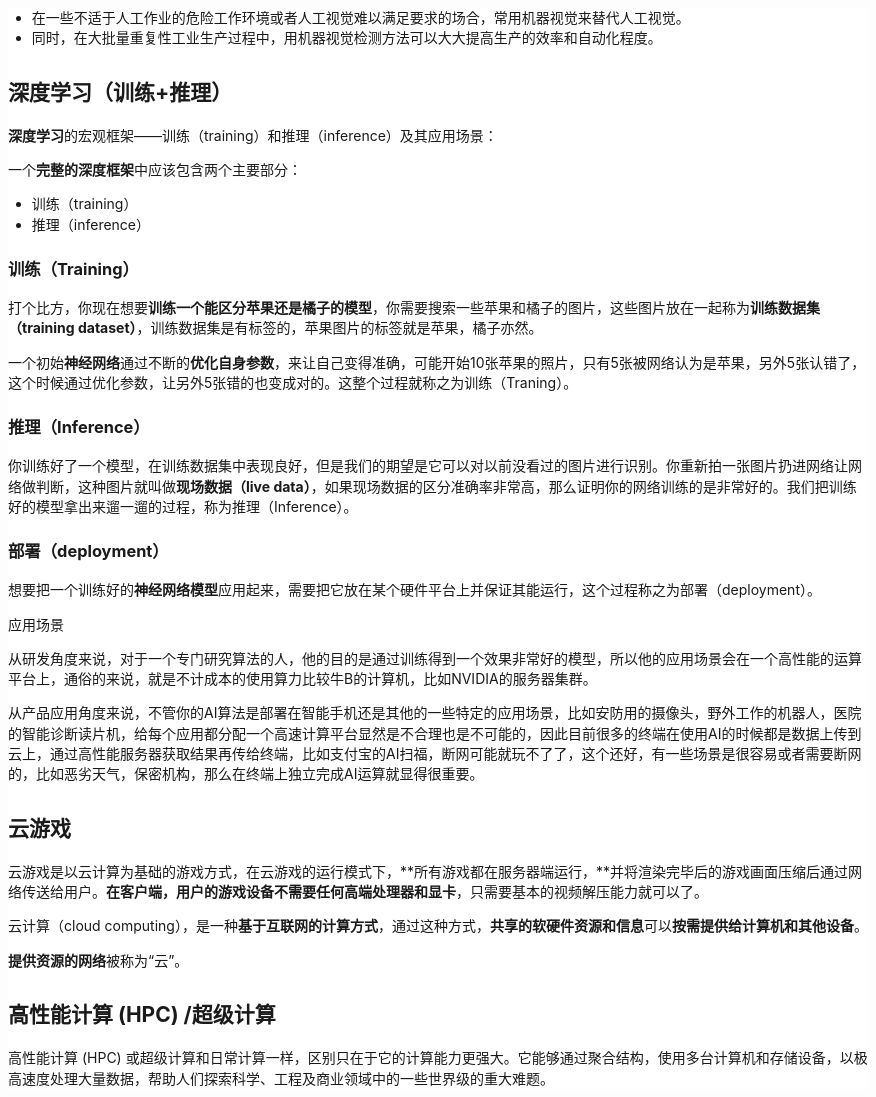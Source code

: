 - 在一些不适于人工作业的危险工作环境或者人工视觉难以满足要求的场合，常用机器视觉来替代人工视觉。
- 同时，在大批量重复性工业生产过程中，用机器视觉检测方法可以大大提高生产的效率和自动化程度。 



## 深度学习（训练+推理）

**深度学习**的宏观框架——训练（training）和推理（inference）及其应用场景：

一个**完整的深度框架**中应该包含两个主要部分：

* 训练（training）
* 推理（inference）

### 训练（Training）

打个比方，你现在想要**训练一个能区分苹果还是橘子的模型**，你需要搜索一些苹果和橘子的图片，这些图片放在一起称为**训练数据集（training dataset）**，训练数据集是有标签的，苹果图片的标签就是苹果，橘子亦然。

一个初始**神经网络**通过不断的**优化自身参数**，来让自己变得准确，可能开始10张苹果的照片，只有5张被网络认为是苹果，另外5张认错了，这个时候通过优化参数，让另外5张错的也变成对的。这整个过程就称之为训练（Traning）。

### 推理（Inference）

你训练好了一个模型，在训练数据集中表现良好，但是我们的期望是它可以对以前没看过的图片进行识别。你重新拍一张图片扔进网络让网络做判断，这种图片就叫做**现场数据（live data）**，如果现场数据的区分准确率非常高，那么证明你的网络训练的是非常好的。我们把训练好的模型拿出来遛一遛的过程，称为推理（Inference）。

### 部署（deployment）

想要把一个训练好的**神经网络模型**应用起来，需要把它放在某个硬件平台上并保证其能运行，这个过程称之为部署（deployment）。

应用场景

从研发角度来说，对于一个专门研究算法的人，他的目的是通过训练得到一个效果非常好的模型，所以他的应用场景会在一个高性能的运算平台上，通俗的来说，就是不计成本的使用算力比较牛B的计算机，比如NVIDIA的服务器集群。

从产品应用角度来说，不管你的AI算法是部署在智能手机还是其他的一些特定的应用场景，比如安防用的摄像头，野外工作的机器人，医院的智能诊断读片机，给每个应用都分配一个高速计算平台显然是不合理也是不可能的，因此目前很多的终端在使用AI的时候都是数据上传到云上，通过高性能服务器获取结果再传给终端，比如支付宝的AI扫福，断网可能就玩不了了，这个还好，有一些场景是很容易或者需要断网的，比如恶劣天气，保密机构，那么在终端上独立完成AI运算就显得很重要。



## 云游戏

云游戏是以云计算为基础的游戏方式，在云游戏的运行模式下，**所有游戏都在服务器端运行，**并将渲染完毕后的游戏画面压缩后通过网络传送给用户。**在客户端，用户的游戏设备不需要任何高端处理器和显卡**，只需要基本的视频解压能力就可以了。

云计算（cloud computing），是一种**基于互联网的计算方式**，通过这种方式，**共享的软硬件资源和信息**可以**按需提供给计算机和其他设备**。

**提供资源的网络**被称为“云”。



## 高性能计算 (HPC) /超级计算

高性能计算 (HPC) 或超级计算和日常计算一样，区别只在于它的计算能力更强大。它能够通过聚合结构，使用多台计算机和存储设备，以极高速度处理大量数据，帮助人们探索科学、工程及商业领域中的一些世界级的重大难题。
